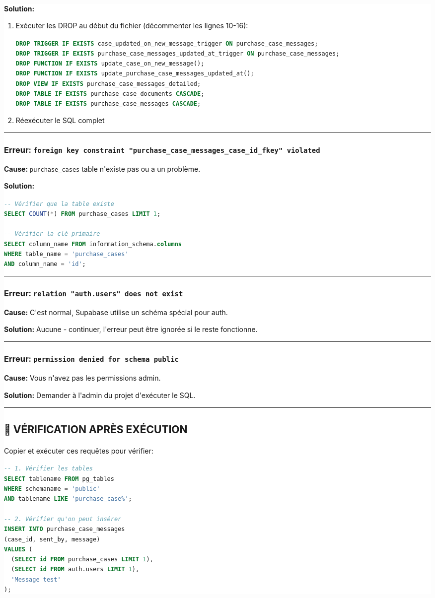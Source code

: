 **Solution:**
1. Exécuter les DROP au début du fichier (décommenter les lignes 10-16):
   ```sql
   DROP TRIGGER IF EXISTS case_updated_on_new_message_trigger ON purchase_case_messages;
   DROP TRIGGER IF EXISTS purchase_case_messages_updated_at_trigger ON purchase_case_messages;
   DROP FUNCTION IF EXISTS update_case_on_new_message();
   DROP FUNCTION IF EXISTS update_purchase_case_messages_updated_at();
   DROP VIEW IF EXISTS purchase_case_messages_detailed;
   DROP TABLE IF EXISTS purchase_case_documents CASCADE;
   DROP TABLE IF EXISTS purchase_case_messages CASCADE;
   ```
2. Réexécuter le SQL complet

---

### Erreur: `foreign key constraint "purchase_case_messages_case_id_fkey" violated`

**Cause:** `purchase_cases` table n'existe pas ou a un problème.

**Solution:**
```sql
-- Vérifier que la table existe
SELECT COUNT(*) FROM purchase_cases LIMIT 1;

-- Vérifier la clé primaire
SELECT column_name FROM information_schema.columns 
WHERE table_name = 'purchase_cases' 
AND column_name = 'id';
```

---

### Erreur: `relation "auth.users" does not exist`

**Cause:** C'est normal, Supabase utilise un schéma spécial pour auth.

**Solution:** Aucune - continuer, l'erreur peut être ignorée si le reste fonctionne.

---

### Erreur: `permission denied for schema public`

**Cause:** Vous n'avez pas les permissions admin.

**Solution:** Demander à l'admin du projet d'exécuter le SQL.

---

## 🧪 VÉRIFICATION APRÈS EXÉCUTION

Copier et exécuter ces requêtes pour vérifier:

```sql
-- 1. Vérifier les tables
SELECT tablename FROM pg_tables 
WHERE schemaname = 'public' 
AND tablename LIKE 'purchase_case%';

-- 2. Vérifier qu'on peut insérer
INSERT INTO purchase_case_messages 
(case_id, sent_by, message) 
VALUES (
  (SELECT id FROM purchase_cases LIMIT 1),
  (SELECT id FROM auth.users LIMIT 1),
  'Message test'
);

```
